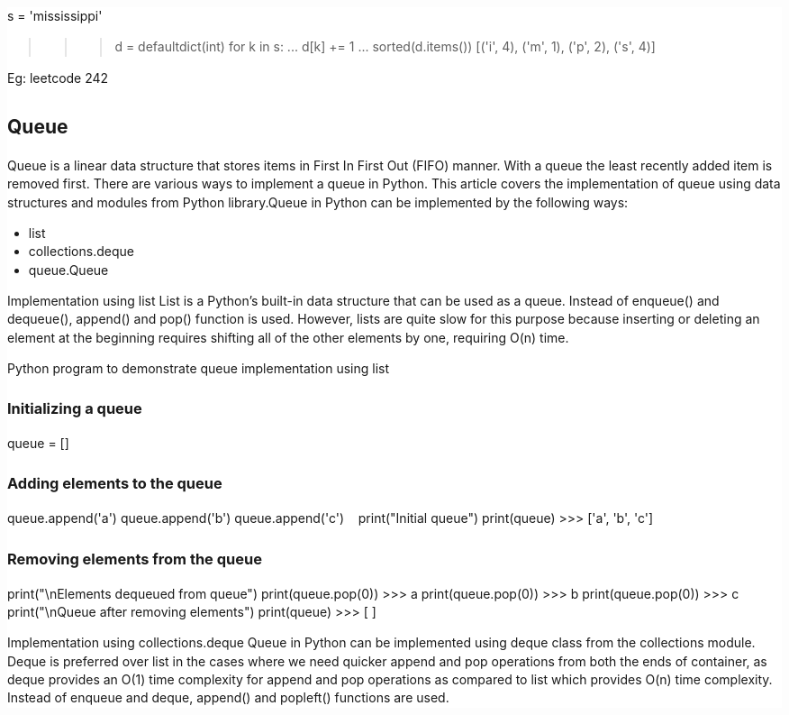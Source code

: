 s = 'mississippi'
>>> d = defaultdict(int)
>>> for k in s:
...     d[k] += 1
...
>>> sorted(d.items())
[('i', 4), ('m', 1), ('p', 2), ('s', 4)]

Eg: leetcode 242

## Queue 
Queue is a linear data structure that stores items in First In First Out (FIFO) manner. With a queue the least recently added item is removed first.
There are various ways to implement a queue in Python. This article covers the implementation of queue using data structures and modules from Python library.Queue in Python can be implemented by the following ways: 
* list
* collections.deque
* queue.Queue

Implementation using list
List is a Python’s built-in data structure that can be used as a queue. Instead of enqueue() and dequeue(), append() and pop() function is used. However, lists are quite slow for this purpose because inserting or deleting an element at the beginning requires shifting all of the other elements by one, requiring O(n) time.

Python program to demonstrate queue implementation using list
  
### Initializing a queue
queue = []
  
### Adding elements to the queue
queue.append('a')
queue.append('b')
queue.append('c')
  
print("Initial queue")
print(queue) >>> ['a', 'b', 'c']
  
### Removing elements from the queue
print("\nElements dequeued from queue")
print(queue.pop(0)) >>> a
print(queue.pop(0)) >>> b
print(queue.pop(0)) >>> c
  
print("\nQueue after removing elements")
print(queue) >>> [ ]

Implementation using collections.deque
Queue in Python can be implemented using deque class from the collections module. Deque is preferred over list in the cases where we need quicker append and pop operations from both the ends of container, as deque provides an O(1) time complexity for append and pop operations as compared to list which provides O(n) time complexity. Instead of enqueue and deque, append() and popleft() functions are used. 
